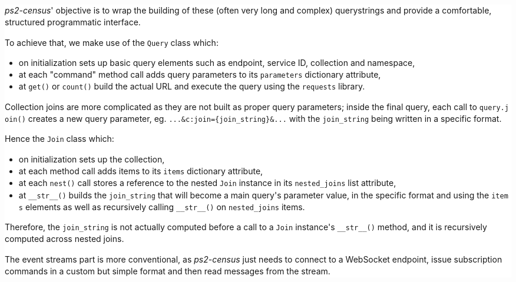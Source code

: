 *ps2-census*' objective is to wrap the building of these (often very long and complex)
querystrings and provide a comfortable, structured programmatic interface.

To achieve that, we make use of the `Query` class which:
- on initialization sets up basic query elements such as endpoint, service ID, collection and namespace,
- at each "command" method call adds query parameters to its `parameters` dictionary attribute,
- at `get()` or `count()` build the actual URL and execute the query using the `requests` library.

Collection joins are more complicated as they are not built as proper query parameters;
inside the final query, each call to `query.join()` creates a new query parameter, eg.
`...&c:join={join_string}&...` with the `join_string` being written in a specific format.

Hence the `Join` class which:
- on initialization sets up the collection,
- at each method call adds items to its `items` dictionary attribute,
- at each `nest()` call stores a reference to the nested `Join` instance in its `nested_joins` list attribute,
- at `__str__()` builds the `join_string` that will become a main query's parameter value, in the specific format
and using the `items` elements as well as recursively calling `__str__()` on `nested_joins` items.

Therefore, the `join_string` is not actually computed before a call to a `Join` instance's `__str__()` method,
and it is recursively computed across nested joins.

The event streams part is more conventional, as *ps2-census* just needs to connect to a WebSocket endpoint, issue
subscription commands in a custom but simple format and then read messages from the stream.
